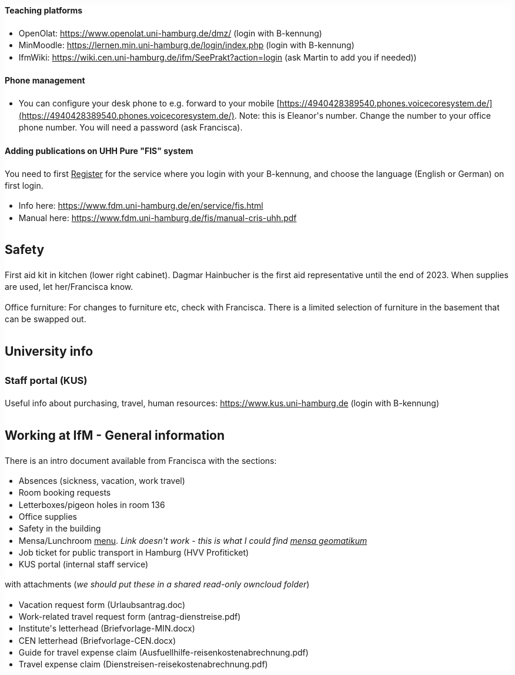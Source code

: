 #### Teaching platforms
- OpenOlat: https://www.openolat.uni-hamburg.de/dmz/ (login with B-kennung)
- MinMoodle: https://lernen.min.uni-hamburg.de/login/index.php (login with B-kennung)
- IfmWiki: https://wiki.cen.uni-hamburg.de/ifm/SeePrakt?action=login (ask Martin to add you if needed))

#### Phone management
- You can configure your desk phone to e.g. forward to your mobile [https://4940428389540.phones.voicecoresystem.de/](https://4940428389540.phones.voicecoresystem.de/).  Note: this is Eleanor's number.  Change the number to your office phone number.  You will need a password (ask Francisca).

#### Adding publications on UHH Pure "FIS" system

You need to first [Register](https://www.edit.fis.uni-hamburg.de/) for the service where you login with your B-kennung, and choose the language (English or German) on first login.

- Info here: https://www.fdm.uni-hamburg.de/en/service/fis.html
- Manual here: https://www.fdm.uni-hamburg.de/fis/manual-cris-uhh.pdf 

## Safety 

First aid kit in kitchen (lower right cabinet).  Dagmar Hainbucher is the first aid representative until the end of 2023.  When supplies are used, let her/Francisca know.

Office furniture: For changes to furniture etc, check with Francisca.  There is a limited selection of furniture in the basement that can be swapped out.

## University info

### Staff portal (KUS)

Useful info about purchasing, travel, human resources: https://www.kus.uni-hamburg.de (login with B-kennung)


## Working at IfM - General information

There is an intro document available from Francisca with the sections:
- Absences (sickness, vacation, work travel)
- Room booking requests
- Letterboxes/pigeon holes in room 136
- Office supplies
- Safety in the building
- Mensa/Lunchroom [menu](https://speiseplan.studierendenwerk-hamburg.de/index.php/en/cafeteria/show/id/540).  *Link doesn't work - this is what I could find [mensa geomatikum](https://www.stwhh.de/en/general/cafeteria-geomatikum)*
- Job ticket for public transport in Hamburg (HVV Profiticket)
- KUS portal (internal staff service)

with attachments (*we should put these in a shared read-only owncloud folder*)
- Vacation request form (Urlaubsantrag.doc)
- Work-related travel request form (antrag-dienstreise.pdf)
- Institute's letterhead (Briefvorlage-MIN.docx)
- CEN letterhead (Briefvorlage-CEN.docx)
- Guide for travel expense claim (Ausfuellhilfe-reisenkostenabrechnung.pdf)
- Travel expense claim (Dienstreisen-reisekostenabrechnung.pdf)
